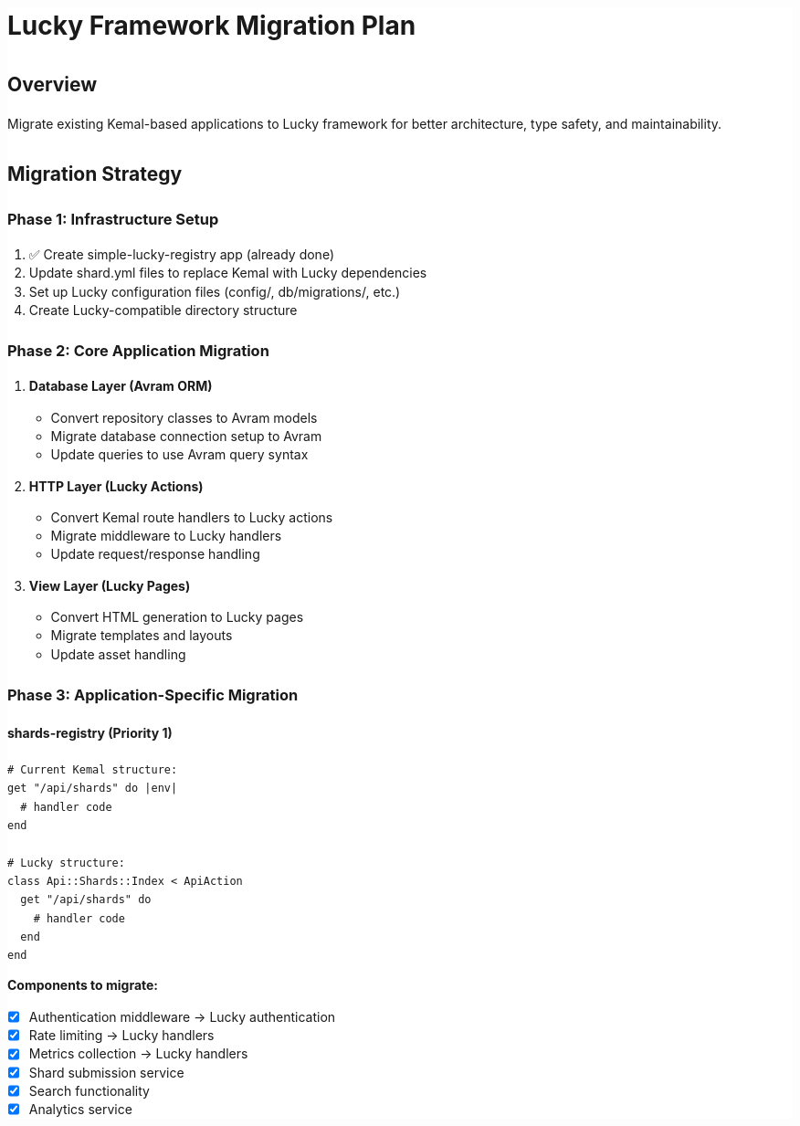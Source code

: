 # Lucky Framework Migration Plan

## Overview
Migrate existing Kemal-based applications to Lucky framework for better architecture, type safety, and maintainability.

## Migration Strategy

### Phase 1: Infrastructure Setup
1. ✅ Create simple-lucky-registry app (already done)
2. Update shard.yml files to replace Kemal with Lucky dependencies
3. Set up Lucky configuration files (config/, db/migrations/, etc.)
4. Create Lucky-compatible directory structure

### Phase 2: Core Application Migration
1. **Database Layer (Avram ORM)**
   - Convert repository classes to Avram models
   - Migrate database connection setup to Avram
   - Update queries to use Avram query syntax
   
2. **HTTP Layer (Lucky Actions)**
   - Convert Kemal route handlers to Lucky actions
   - Migrate middleware to Lucky handlers
   - Update request/response handling

3. **View Layer (Lucky Pages)**
   - Convert HTML generation to Lucky pages
   - Migrate templates and layouts
   - Update asset handling

### Phase 3: Application-Specific Migration

#### shards-registry (Priority 1)
```crystal
# Current Kemal structure:
get "/api/shards" do |env|
  # handler code
end

# Lucky structure:
class Api::Shards::Index < ApiAction
  get "/api/shards" do
    # handler code
  end
end
```

**Components to migrate:**
- [x] Authentication middleware → Lucky authentication
- [x] Rate limiting → Lucky handlers  
- [x] Metrics collection → Lucky handlers
- [x] Shard submission service
- [x] Search functionality
- [x] Analytics service
